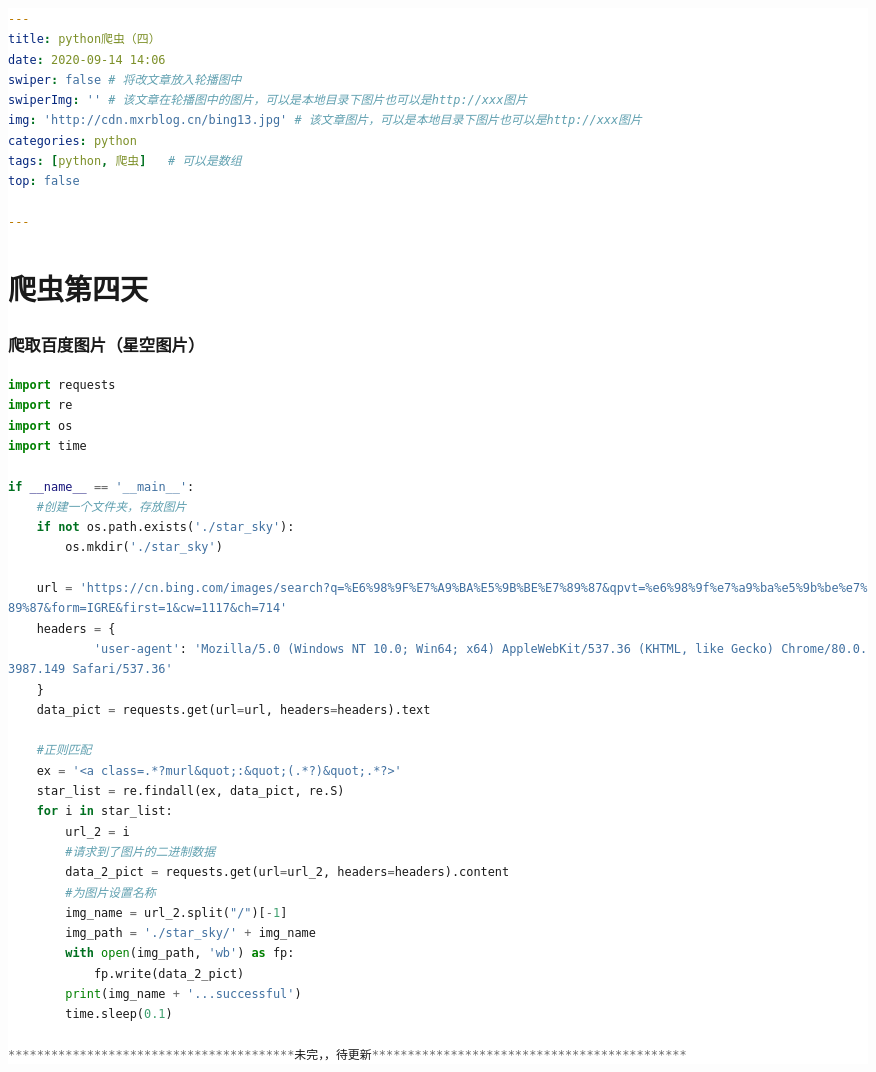 ```yaml
---
title: python爬虫（四）
date: 2020-09-14 14:06
swiper: false # 将改文章放入轮播图中
swiperImg: '' # 该文章在轮播图中的图片，可以是本地目录下图片也可以是http://xxx图片
img: 'http://cdn.mxrblog.cn/bing13.jpg' # 该文章图片，可以是本地目录下图片也可以是http://xxx图片
categories: python
tags: [python, 爬虫]   # 可以是数组
top: false

---
```




# 爬虫第四天

### 爬取百度图片（星空图片）

```python
import requests
import re
import os
import time

if __name__ == '__main__':
    #创建一个文件夹，存放图片
    if not os.path.exists('./star_sky'):
        os.mkdir('./star_sky')
        
    url = 'https://cn.bing.com/images/search?q=%E6%98%9F%E7%A9%BA%E5%9B%BE%E7%89%87&qpvt=%e6%98%9f%e7%a9%ba%e5%9b%be%e7%89%87&form=IGRE&first=1&cw=1117&ch=714'
    headers = {
            'user-agent': 'Mozilla/5.0 (Windows NT 10.0; Win64; x64) AppleWebKit/537.36 (KHTML, like Gecko) Chrome/80.0.3987.149 Safari/537.36'
    }
    data_pict = requests.get(url=url, headers=headers).text

    #正则匹配
    ex = '<a class=.*?murl&quot;:&quot;(.*?)&quot;.*?>'
    star_list = re.findall(ex, data_pict, re.S)
    for i in star_list:
        url_2 = i
        #请求到了图片的二进制数据
        data_2_pict = requests.get(url=url_2, headers=headers).content
        #为图片设置名称
        img_name = url_2.split("/")[-1]
        img_path = './star_sky/' + img_name
        with open(img_path, 'wb') as fp:
            fp.write(data_2_pict)
        print(img_name + '...successful')
        time.sleep(0.1)

****************************************未完，，待更新********************************************
```
